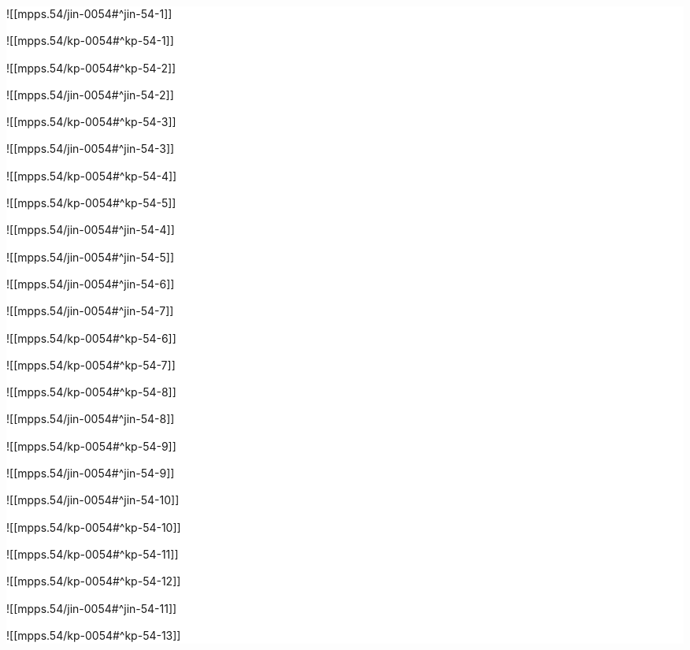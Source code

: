 ![[mpps.54/jin-0054#^jin-54-1]]

![[mpps.54/kp-0054#^kp-54-1]]

![[mpps.54/kp-0054#^kp-54-2]]

![[mpps.54/jin-0054#^jin-54-2]]

![[mpps.54/kp-0054#^kp-54-3]]

![[mpps.54/jin-0054#^jin-54-3]]

![[mpps.54/kp-0054#^kp-54-4]]

![[mpps.54/kp-0054#^kp-54-5]]

![[mpps.54/jin-0054#^jin-54-4]]

![[mpps.54/jin-0054#^jin-54-5]]

![[mpps.54/jin-0054#^jin-54-6]]

![[mpps.54/jin-0054#^jin-54-7]]

![[mpps.54/kp-0054#^kp-54-6]]

![[mpps.54/kp-0054#^kp-54-7]]

![[mpps.54/kp-0054#^kp-54-8]]

![[mpps.54/jin-0054#^jin-54-8]]

![[mpps.54/kp-0054#^kp-54-9]]

![[mpps.54/jin-0054#^jin-54-9]]

![[mpps.54/jin-0054#^jin-54-10]]

![[mpps.54/kp-0054#^kp-54-10]]

![[mpps.54/kp-0054#^kp-54-11]]

![[mpps.54/kp-0054#^kp-54-12]]

![[mpps.54/jin-0054#^jin-54-11]]

![[mpps.54/kp-0054#^kp-54-13]]
